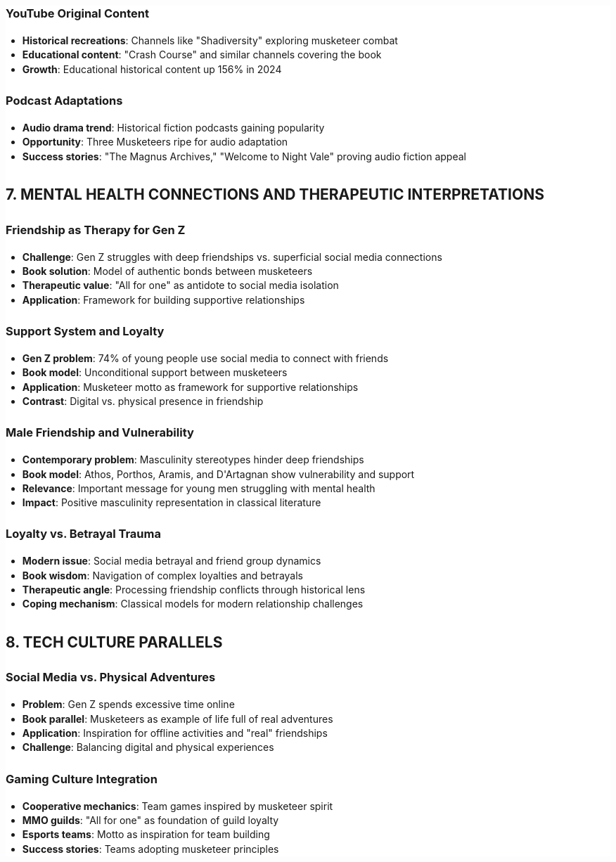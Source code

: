 ### YouTube Original Content
- **Historical recreations**: Channels like "Shadiversity" exploring musketeer combat
- **Educational content**: "Crash Course" and similar channels covering the book
- **Growth**: Educational historical content up 156% in 2024

### Podcast Adaptations
- **Audio drama trend**: Historical fiction podcasts gaining popularity
- **Opportunity**: Three Musketeers ripe for audio adaptation
- **Success stories**: "The Magnus Archives," "Welcome to Night Vale" proving audio fiction appeal

## 7. MENTAL HEALTH CONNECTIONS AND THERAPEUTIC INTERPRETATIONS

### Friendship as Therapy for Gen Z
- **Challenge**: Gen Z struggles with deep friendships vs. superficial social media connections
- **Book solution**: Model of authentic bonds between musketeers
- **Therapeutic value**: "All for one" as antidote to social media isolation
- **Application**: Framework for building supportive relationships

### Support System and Loyalty
- **Gen Z problem**: 74% of young people use social media to connect with friends
- **Book model**: Unconditional support between musketeers
- **Application**: Musketeer motto as framework for supportive relationships
- **Contrast**: Digital vs. physical presence in friendship

### Male Friendship and Vulnerability
- **Contemporary problem**: Masculinity stereotypes hinder deep friendships
- **Book model**: Athos, Porthos, Aramis, and D'Artagnan show vulnerability and support
- **Relevance**: Important message for young men struggling with mental health
- **Impact**: Positive masculinity representation in classical literature

### Loyalty vs. Betrayal Trauma
- **Modern issue**: Social media betrayal and friend group dynamics
- **Book wisdom**: Navigation of complex loyalties and betrayals
- **Therapeutic angle**: Processing friendship conflicts through historical lens
- **Coping mechanism**: Classical models for modern relationship challenges

## 8. TECH CULTURE PARALLELS

### Social Media vs. Physical Adventures
- **Problem**: Gen Z spends excessive time online
- **Book parallel**: Musketeers as example of life full of real adventures
- **Application**: Inspiration for offline activities and "real" friendships
- **Challenge**: Balancing digital and physical experiences

### Gaming Culture Integration
- **Cooperative mechanics**: Team games inspired by musketeer spirit
- **MMO guilds**: "All for one" as foundation of guild loyalty
- **Esports teams**: Motto as inspiration for team building
- **Success stories**: Teams adopting musketeer principles
